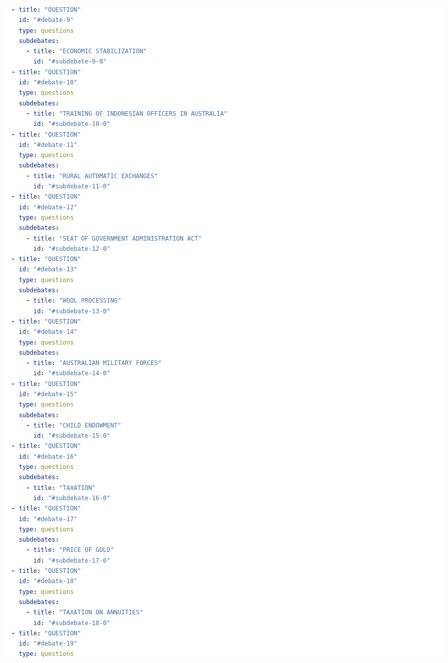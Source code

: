 ```yaml
  - title: "QUESTION"
    id: "#debate-9"
    type: questions
    subdebates:
      - title: "ECONOMIC STABILIZATION"
        id: "#subdebate-9-0"
  - title: "QUESTION"
    id: "#debate-10"
    type: questions
    subdebates:
      - title: "TRAINING OF INDONESIAN OFFICERS IN AUSTRALIA"
        id: "#subdebate-10-0"
  - title: "QUESTION"
    id: "#debate-11"
    type: questions
    subdebates:
      - title: "RURAL AUTOMATIC EXCHANGES"
        id: "#subdebate-11-0"
  - title: "QUESTION"
    id: "#debate-12"
    type: questions
    subdebates:
      - title: "SEAT OF GOVERNMENT ADMINISTRATION ACT"
        id: "#subdebate-12-0"
  - title: "QUESTION"
    id: "#debate-13"
    type: questions
    subdebates:
      - title: "WOOL PROCESSING"
        id: "#subdebate-13-0"
  - title: "QUESTION"
    id: "#debate-14"
    type: questions
    subdebates:
      - title: "AUSTRALIAN MILITARY FORCES"
        id: "#subdebate-14-0"
  - title: "QUESTION"
    id: "#debate-15"
    type: questions
    subdebates:
      - title: "CHILD ENDOWMENT"
        id: "#subdebate-15-0"
  - title: "QUESTION"
    id: "#debate-16"
    type: questions
    subdebates:
      - title: "TAXATION"
        id: "#subdebate-16-0"
  - title: "QUESTION"
    id: "#debate-17"
    type: questions
    subdebates:
      - title: "PRICE OF GOLD"
        id: "#subdebate-17-0"
  - title: "QUESTION"
    id: "#debate-18"
    type: questions
    subdebates:
      - title: "TAXATION ON ANNUITIES"
        id: "#subdebate-18-0"
  - title: "QUESTION"
    id: "#debate-19"
    type: questions
```